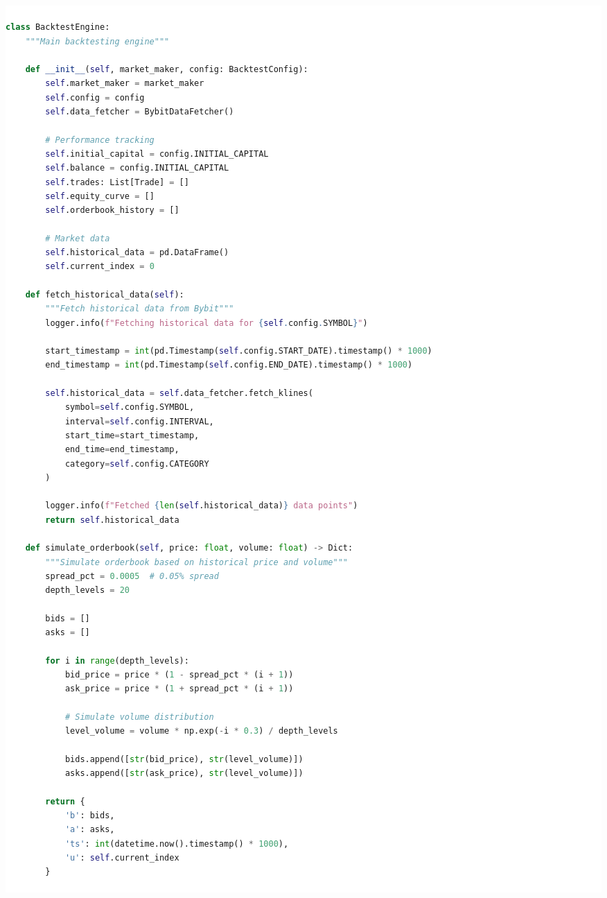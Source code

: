 ```python

class BacktestEngine:
    """Main backtesting engine"""
    
    def __init__(self, market_maker, config: BacktestConfig):
        self.market_maker = market_maker
        self.config = config
        self.data_fetcher = BybitDataFetcher()
        
        # Performance tracking
        self.initial_capital = config.INITIAL_CAPITAL
        self.balance = config.INITIAL_CAPITAL
        self.trades: List[Trade] = []
        self.equity_curve = []
        self.orderbook_history = []
        
        # Market data
        self.historical_data = pd.DataFrame()
        self.current_index = 0
        
    def fetch_historical_data(self):
        """Fetch historical data from Bybit"""
        logger.info(f"Fetching historical data for {self.config.SYMBOL}")
        
        start_timestamp = int(pd.Timestamp(self.config.START_DATE).timestamp() * 1000)
        end_timestamp = int(pd.Timestamp(self.config.END_DATE).timestamp() * 1000)
        
        self.historical_data = self.data_fetcher.fetch_klines(
            symbol=self.config.SYMBOL,
            interval=self.config.INTERVAL,
            start_time=start_timestamp,
            end_time=end_timestamp,
            category=self.config.CATEGORY
        )
        
        logger.info(f"Fetched {len(self.historical_data)} data points")
        return self.historical_data
    
    def simulate_orderbook(self, price: float, volume: float) -> Dict:
        """Simulate orderbook based on historical price and volume"""
        spread_pct = 0.0005  # 0.05% spread
        depth_levels = 20
        
        bids = []
        asks = []
        
        for i in range(depth_levels):
            bid_price = price * (1 - spread_pct * (i + 1))
            ask_price = price * (1 + spread_pct * (i + 1))
            
            # Simulate volume distribution
            level_volume = volume * np.exp(-i * 0.3) / depth_levels
            
            bids.append([str(bid_price), str(level_volume)])
            asks.append([str(ask_price), str(level_volume)])
        
        return {
            'b': bids,
            'a': asks,
            'ts': int(datetime.now().timestamp() * 1000),
            'u': self.current_index
        }
    
```